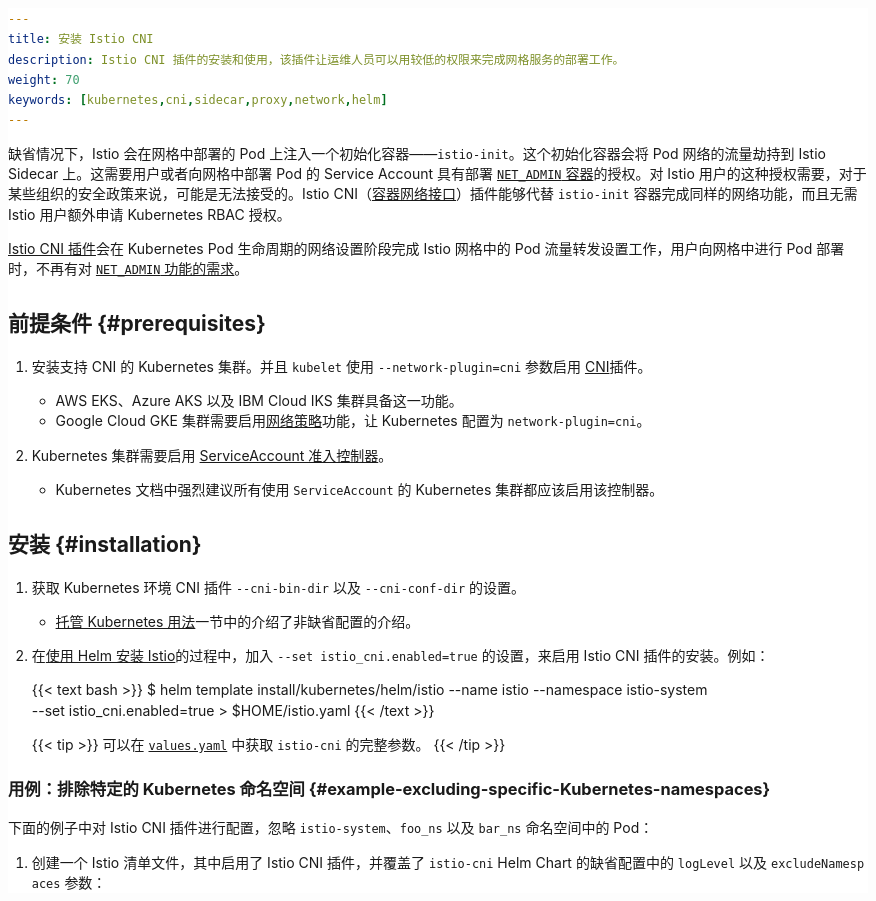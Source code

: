 ```yaml
---
title: 安装 Istio CNI 
description: Istio CNI 插件的安装和使用，该插件让运维人员可以用较低的权限来完成网格服务的部署工作。
weight: 70
keywords: [kubernetes,cni,sidecar,proxy,network,helm]
---
```


缺省情况下，Istio 会在网格中部署的 Pod 上注入一个初始化容器——`istio-init`。这个初始化容器会将 Pod 网络的流量劫持到 Istio Sidecar 上。这需要用户或者向网格中部署 Pod 的 Service Account 具有部署 [`NET_ADMIN` 容器](https://kubernetes.io/docs/tasks/configure-pod-container/security-context/#set-capabilities-for-a-container)的授权。对 Istio 用户的这种授权需要，对于某些组织的安全政策来说，可能是无法接受的。Istio CNI（[容器网络接口](https://github.com/containernetworking/cni#cni---the-container-network-interface)）插件能够代替 `istio-init` 容器完成同样的网络功能，而且无需 Istio 用户额外申请 Kubernetes RBAC 授权。

[Istio CNI 插件](https://github.com/istio/cni)会在 Kubernetes Pod 生命周期的网络设置阶段完成 Istio 网格中的 Pod 流量转发设置工作，用户向网格中进行 Pod 部署时，不再有对 [`NET_ADMIN` 功能的需求](/zh/docs/setup/kubernetes/spec-requirements/)。

## 前提条件 {#prerequisites}

1. 安装支持 CNI 的 Kubernetes 集群。并且 `kubelet` 使用 `--network-plugin=cni` 参数启用 [CNI](https://github.com/containernetworking/cni)插件。
    * AWS EKS、Azure AKS 以及 IBM Cloud IKS 集群具备这一功能。
    * Google Cloud GKE 集群需要启用[网络策略](https://cloud.google.com/kubernetes-engine/docs/how-to/network-policy)功能，让 Kubernetes 配置为 `network-plugin=cni`。

1. Kubernetes 集群需要启用 [ServiceAccount 准入控制器](https://kubernetes.io/docs/reference/access-authn-authz/admission-controllers/#serviceaccount)。
    * Kubernetes 文档中强烈建议所有使用 `ServiceAccount` 的 Kubernetes 集群都应该启用该控制器。

## 安装 {#installation}

1. 获取 Kubernetes 环境 CNI 插件 `--cni-bin-dir` 以及 `--cni-conf-dir` 的设置。
    * [托管 Kubernetes 用法](#hosted-Kubernetes-usage)一节中的介绍了非缺省配置的介绍。

1. 在[使用 Helm 安装 Istio](/zh/docs/setup/kubernetes/helm-install/)的过程中，加入  `--set istio_cni.enabled=true` 的设置，来启用 Istio CNI 插件的安装。例如：

    {{< text bash >}}
    $ helm template install/kubernetes/helm/istio --name istio --namespace istio-system \
      --set istio_cni.enabled=true > $HOME/istio.yaml
    {{< /text >}}

    {{< tip >}}
    可以在 [`values.yaml`](https://github.com/istio/cni/blob/master/deployments/kubernetes/install/helm/istio-cni/values.yaml) 中获取 `istio-cni` 的完整参数。
    {{< /tip >}}

### 用例：排除特定的 Kubernetes 命名空间 {#example-excluding-specific-Kubernetes-namespaces}

下面的例子中对 Istio CNI 插件进行配置，忽略 `istio-system`、`foo_ns` 以及 `bar_ns` 命名空间中的 Pod：

1. 创建一个 Istio 清单文件，其中启用了 Istio CNI 插件，并覆盖了 `istio-cni` Helm Chart 的缺省配置中的 `logLevel` 以及 `excludeNamespaces` 参数：
